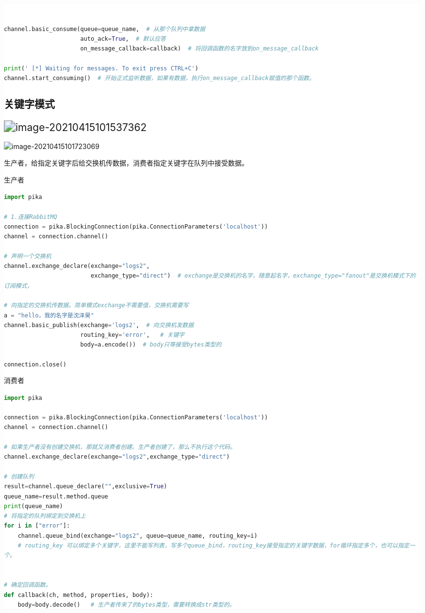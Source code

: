 ```python


channel.basic_consume(queue=queue_name,  # 从那个队列中拿数据
                      auto_ack=True,  # 默认应答
                      on_message_callback=callback)  # 将回调函数的名字放到on_message_callback

print(' [*] Waiting for messages. To exit press CTRL+C')
channel.start_consuming()  # 开始正式监听数据，如果有数据，执行on_message_callback赋值的那个函数。
```

## 关键字模式

<img src="D:\笔记\RabittMQ\assets\image-20210415101537362.png" alt="image-20210415101537362" style="zoom:150%;" />

![image-20210415101723069](D:\笔记\RabittMQ\assets\image-20210415101723069.png)

生产者，给指定关键字后给交换机传数据，消费者指定关键字在队列中接受数据。

生产者

```python
import pika

# 1.连接RabbitMQ
connection = pika.BlockingConnection(pika.ConnectionParameters('localhost'))
channel = connection.channel()

# 声明一个交换机
channel.exchange_declare(exchange="logs2",
                         exchange_type="direct")  # exchange是交换机的名字，随意起名字，exchange_type="fanout"是交换机模式下的订阅模式，

# 向指定的交换机传数据。简单模式exchange不需要值，交换机需要写
a = "hello，我的名字是沈泽昊"
channel.basic_publish(exchange='logs2',  # 向交换机发数据
                      routing_key='error',   # 关键字
                      body=a.encode())  # body只等接受bytes类型的

connection.close()
```

消费者

```py
import pika

connection = pika.BlockingConnection(pika.ConnectionParameters('localhost'))
channel = connection.channel()

# 如果生产者没有创建交换机，那就又消费者创建。生产者创建了，那么不执行这个代码。
channel.exchange_declare(exchange="logs2",exchange_type="direct")

# 创建队列
result=channel.queue_declare("",exclusive=True)
queue_name=result.method.queue
print(queue_name)
# 将指定的队列绑定到交换机上 
for i in ["error"]:
    channel.queue_bind(exchange="logs2", queue=queue_name, routing_key=i)  
    # routing_key 可以绑定多个关键字，这里不能写列表，写多个queue_bind，routing_key接受指定的关键字数据，for循环指定多个，也可以指定一个。


# 确定回调函数。
def callback(ch, method, properties, body):
    body=body.decode()   # 生产者传来了的bytes类型，需要转换成str类型的。
```